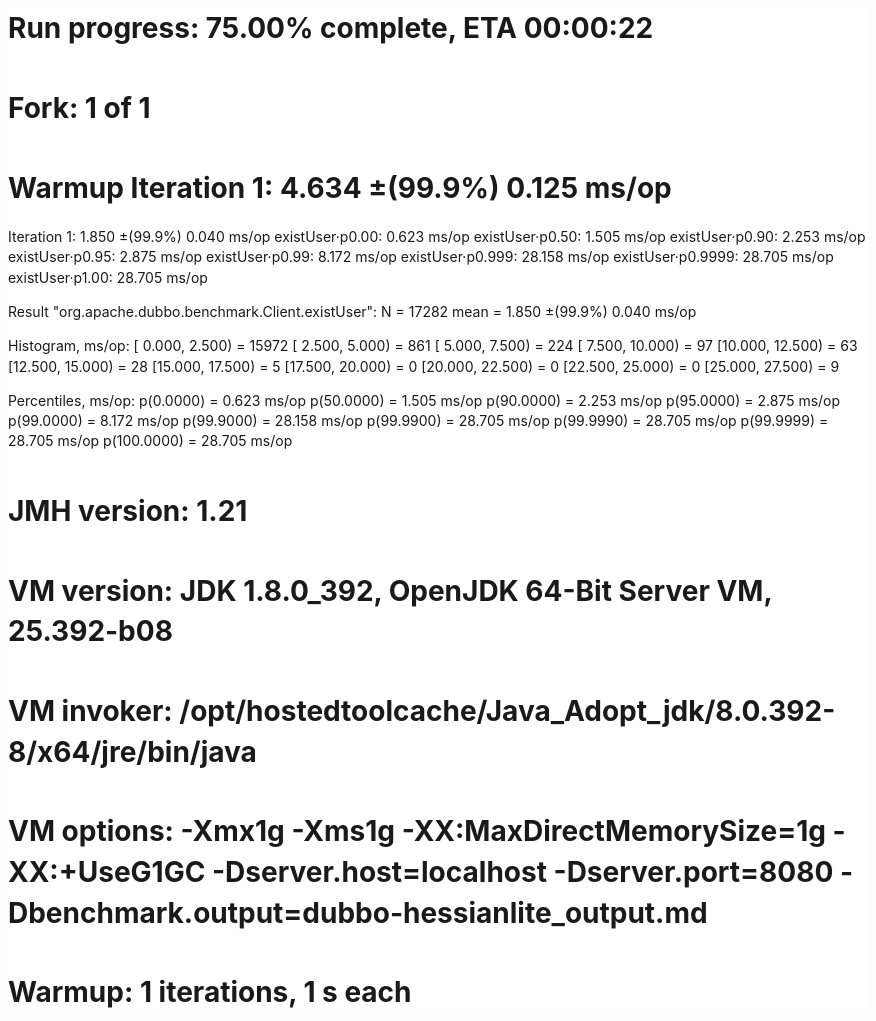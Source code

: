 # Run progress: 75.00% complete, ETA 00:00:22
# Fork: 1 of 1
# Warmup Iteration   1: 4.634 ±(99.9%) 0.125 ms/op
Iteration   1: 1.850 ±(99.9%) 0.040 ms/op
                 existUser·p0.00:   0.623 ms/op
                 existUser·p0.50:   1.505 ms/op
                 existUser·p0.90:   2.253 ms/op
                 existUser·p0.95:   2.875 ms/op
                 existUser·p0.99:   8.172 ms/op
                 existUser·p0.999:  28.158 ms/op
                 existUser·p0.9999: 28.705 ms/op
                 existUser·p1.00:   28.705 ms/op



Result "org.apache.dubbo.benchmark.Client.existUser":
  N = 17282
  mean =      1.850 ±(99.9%) 0.040 ms/op

  Histogram, ms/op:
    [ 0.000,  2.500) = 15972 
    [ 2.500,  5.000) = 861 
    [ 5.000,  7.500) = 224 
    [ 7.500, 10.000) = 97 
    [10.000, 12.500) = 63 
    [12.500, 15.000) = 28 
    [15.000, 17.500) = 5 
    [17.500, 20.000) = 0 
    [20.000, 22.500) = 0 
    [22.500, 25.000) = 0 
    [25.000, 27.500) = 9 

  Percentiles, ms/op:
      p(0.0000) =      0.623 ms/op
     p(50.0000) =      1.505 ms/op
     p(90.0000) =      2.253 ms/op
     p(95.0000) =      2.875 ms/op
     p(99.0000) =      8.172 ms/op
     p(99.9000) =     28.158 ms/op
     p(99.9900) =     28.705 ms/op
     p(99.9990) =     28.705 ms/op
     p(99.9999) =     28.705 ms/op
    p(100.0000) =     28.705 ms/op


# JMH version: 1.21
# VM version: JDK 1.8.0_392, OpenJDK 64-Bit Server VM, 25.392-b08
# VM invoker: /opt/hostedtoolcache/Java_Adopt_jdk/8.0.392-8/x64/jre/bin/java
# VM options: -Xmx1g -Xms1g -XX:MaxDirectMemorySize=1g -XX:+UseG1GC -Dserver.host=localhost -Dserver.port=8080 -Dbenchmark.output=dubbo-hessianlite_output.md
# Warmup: 1 iterations, 1 s each